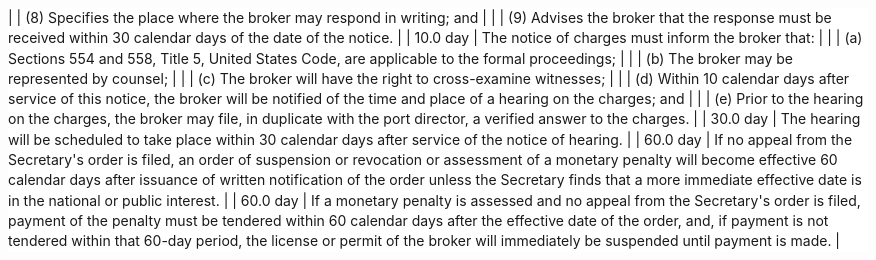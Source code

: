 |            |             (8) Specifies the place where the broker may respond in writing; and                                                                                                                                                                                                                                                                                                                                                                                                                      |
|            |             (9) Advises the broker that the response must be received within 30 calendar days of the date of the notice.                                                                                                                                                                                                                                                                                                                                                                              |
| 10.0 day   | The notice of charges must inform the broker that:                                                                                                                                                                                                                                                                                                                                                                                                                                                    |
|            |             (a) Sections 554 and 558, Title 5, United States Code, are applicable to the formal proceedings;                                                                                                                                                                                                                                                                                                                                                                                          |
|            |             (b) The broker may be represented by counsel;                                                                                                                                                                                                                                                                                                                                                                                                                                             |
|            |             (c) The broker will have the right to cross-examine witnesses;                                                                                                                                                                                                                                                                                                                                                                                                                            |
|            |             (d) Within 10 calendar days after service of this notice, the broker will be notified of the time and place of a hearing on the charges; and                                                                                                                                                                                                                                                                                                                                              |
|            |             (e) Prior to the hearing on the charges, the broker may file, in duplicate with the port director, a verified answer to the charges.                                                                                                                                                                                                                                                                                                                                                      |
| 30.0 day   | The hearing will be scheduled to take place within 30 calendar days after service of the notice of hearing.                                                                                                                                                                                                                                                                                                                                                                                           |
| 60.0 day   | If no appeal from the Secretary's order is filed, an order of suspension or revocation or assessment of a monetary penalty will become effective 60 calendar days after issuance of written notification of the order unless the Secretary finds that a more immediate effective date is in the national or public interest.                                                                                                                                                                          |
| 60.0 day   | If a monetary penalty is assessed and no appeal from the Secretary's order is filed, payment of the penalty must be tendered within 60 calendar days after the effective date of the order, and, if payment is not tendered within that 60-day period, the license or permit of the broker will immediately be suspended until payment is made.                                                                                                                                                       |